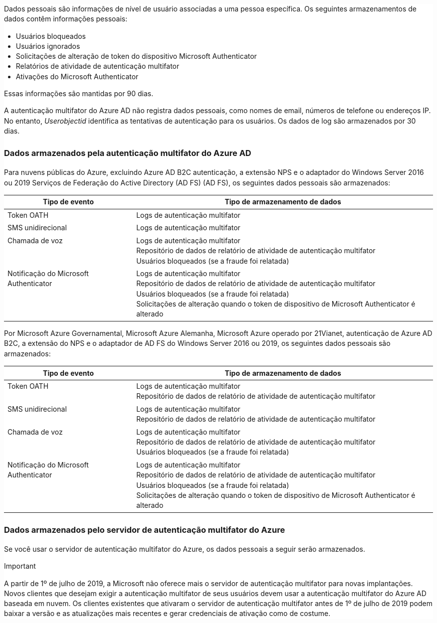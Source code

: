 Dados pessoais são informações de nível de usuário associadas a uma pessoa específica. Os seguintes armazenamentos de dados contêm informações pessoais:

* Usuários bloqueados
* Usuários ignorados
* Solicitações de alteração de token do dispositivo Microsoft Authenticator
* Relatórios de atividade de autenticação multifator
* Ativações do Microsoft Authenticator

Essas informações são mantidas por 90 dias.

A autenticação multifator do Azure AD não registra dados pessoais, como nomes de email, números de telefone ou endereços IP. No entanto, *Userobjectid* identifica as tentativas de autenticação para os usuários. Os dados de log são armazenados por 30 dias.

### <a name="data-stored-by-azure-ad-multifactor-authentication"></a>Dados armazenados pela autenticação multifator do Azure AD

Para nuvens públicas do Azure, excluindo Azure AD B2C autenticação, a extensão NPS e o adaptador do Windows Server 2016 ou 2019 Serviços de Federação do Active Directory (AD FS) (AD FS), os seguintes dados pessoais são armazenados:

| Tipo de evento                           | Tipo de armazenamento de dados |
|--------------------------------------|-----------------|
| Token OATH                           | Logs de autenticação multifator     |
| SMS unidirecional                          | Logs de autenticação multifator     |
| Chamada de voz                           | Logs de autenticação multifator<br/>Repositório de dados de relatório de atividade de autenticação multifator<br/>Usuários bloqueados (se a fraude foi relatada) |
| Notificação do Microsoft Authenticator | Logs de autenticação multifator<br/>Repositório de dados de relatório de atividade de autenticação multifator<br/>Usuários bloqueados (se a fraude foi relatada)<br/>Solicitações de alteração quando o token de dispositivo de Microsoft Authenticator é alterado |

Por Microsoft Azure Governamental, Microsoft Azure Alemanha, Microsoft Azure operado por 21Vianet, autenticação de Azure AD B2C, a extensão do NPS e o adaptador de AD FS do Windows Server 2016 ou 2019, os seguintes dados pessoais são armazenados:

| Tipo de evento                           | Tipo de armazenamento de dados |
|--------------------------------------|-----------------|
| Token OATH                           | Logs de autenticação multifator<br/>Repositório de dados de relatório de atividade de autenticação multifator |
| SMS unidirecional                          | Logs de autenticação multifator<br/>Repositório de dados de relatório de atividade de autenticação multifator |
| Chamada de voz                           | Logs de autenticação multifator<br/>Repositório de dados de relatório de atividade de autenticação multifator<br/>Usuários bloqueados (se a fraude foi relatada) |
| Notificação do Microsoft Authenticator | Logs de autenticação multifator<br/>Repositório de dados de relatório de atividade de autenticação multifator<br/>Usuários bloqueados (se a fraude foi relatada)<br/>Solicitações de alteração quando o token de dispositivo de Microsoft Authenticator é alterado |

### <a name="data-stored-by-azure-multifactor-authentication-server"></a>Dados armazenados pelo servidor de autenticação multifator do Azure

Se você usar o servidor de autenticação multifator do Azure, os dados pessoais a seguir serão armazenados.

> [!IMPORTANT]
> A partir de 1º de julho de 2019, a Microsoft não oferece mais o servidor de autenticação multifator para novas implantações. Novos clientes que desejam exigir a autenticação multifator de seus usuários devem usar a autenticação multifator do Azure AD baseada em nuvem. Os clientes existentes que ativaram o servidor de autenticação multifator antes de 1º de julho de 2019 podem baixar a versão e as atualizações mais recentes e gerar credenciais de ativação como de costume.
